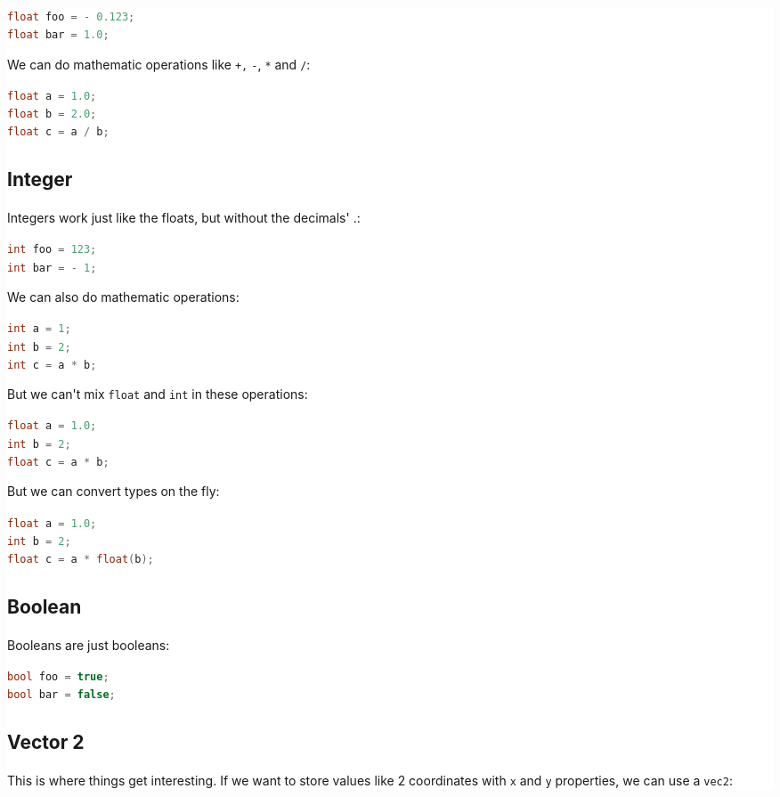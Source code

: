 ```glsl
float foo = - 0.123;
float bar = 1.0;
```

We can do mathematic operations like `+,` `-`, `*` and `/`:

```glsl
float a = 1.0;
float b = 2.0;
float c = a / b;
```

## Integer

Integers work just like the floats, but without the decimals' .:

```glsl
int foo = 123;
int bar = - 1;
```
We can also do mathematic operations:

```glsl
int a = 1;
int b = 2;
int c = a * b;
```

But we can't mix `float` and `int` in these operations:

```glsl
float a = 1.0;
int b = 2;
float c = a * b;
```

But we can convert types on the fly:

```glsl
float a = 1.0;
int b = 2;
float c = a * float(b);
```

## Boolean

Booleans are just booleans:

```glsl
bool foo = true;
bool bar = false;
```

## Vector 2

This is where things get interesting. If we want to store values like 2 coordinates with `x` and `y` properties, we can use a `vec2`:
